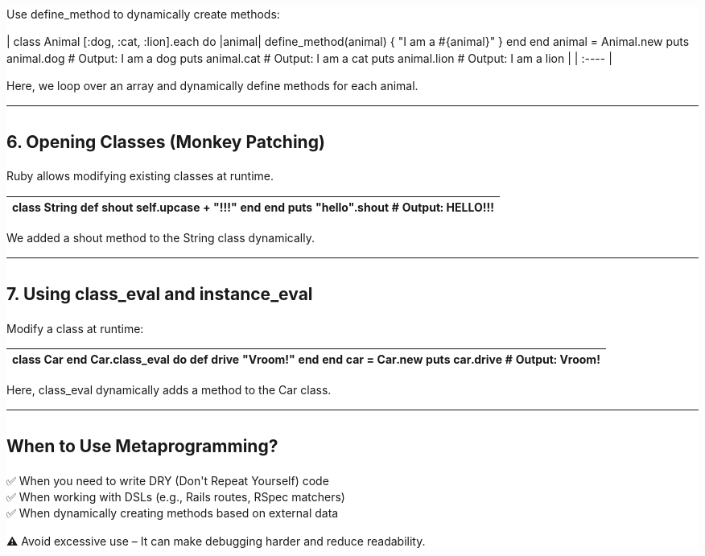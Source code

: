 Use define\_method to dynamically create methods:

| class Animal   \[:dog, :cat, :lion\].each do |animal|     define\_method(animal) { "I am a \#{animal}" }   end end animal \= Animal.new puts animal.dog  \# Output: I am a dog puts animal.cat  \# Output: I am a cat puts animal.lion \# Output: I am a lion |
| :---- |

Here, we loop over an array and dynamically define methods for each animal.

---

## 6\. Opening Classes (Monkey Patching)

Ruby allows modifying existing classes at runtime.

| class String   def shout     self.upcase \+ "\!\!\!"   end end puts "hello".shout  \# Output: HELLO\!\!\! |
| :---- |

We added a shout method to the String class dynamically.

---

## 7\. Using class\_eval and instance\_eval

Modify a class at runtime:

| class Car end Car.class\_eval do   def drive     "Vroom\!"   end end car \= Car.new puts car.drive  \# Output: Vroom\! |
| :---- |

Here, class\_eval dynamically adds a method to the Car class.

---

## When to Use Metaprogramming?

✅ When you need to write DRY (Don't Repeat Yourself) code  
✅ When working with DSLs (e.g., Rails routes, RSpec matchers)  
✅ When dynamically creating methods based on external data

⚠️ Avoid excessive use – It can make debugging harder and reduce readability.

